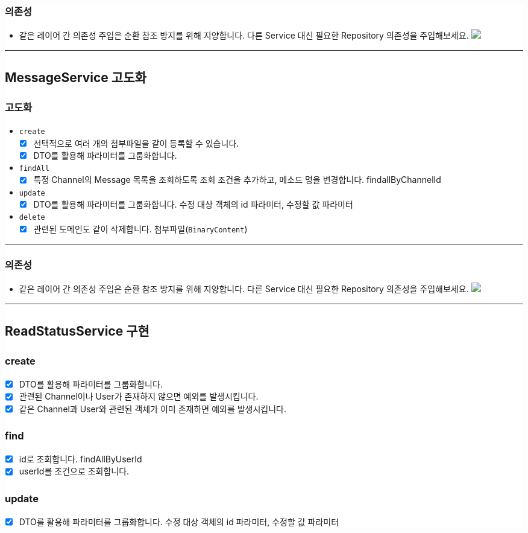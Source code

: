 
### 의존성

- 같은 레이어 간 의존성 주입은 순환 참조 방지를 위해 지양합니다. 다른 Service 대신 필요한 Repository 의존성을 주입해보세요.
  ![](https://res.cloudinary.com/dhabktrg9/image/upload/v1753954160/igid824mc1m29vzze84s.png)

---

## MessageService 고도화

### 고도화

- `create`
    - [x] 선택적으로 여러 개의 첨부파일을 같이 등록할 수 있습니다.
    - [x] DTO를 활용해 파라미터를 그룹화합니다.
- `findAll`
    - [x] 특정 Channel의 Message 목록을 조회하도록 조회 조건을 추가하고, 메소드 명을 변경합니다. findallByChannelId
- `update`
    - [x] DTO를 활용해 파라미터를 그룹화합니다.
      수정 대상 객체의 id 파라미터, 수정할 값 파라미터
- `delete`
    - [x] 관련된 도메인도 같이 삭제합니다.
      첨부파일(`BinaryContent`)

---

### 의존성

- 같은 레이어 간 의존성 주입은 순환 참조 방지를 위해 지양합니다. 다른 Service 대신 필요한 Repository 의존성을 주입해보세요.
  ![](https://res.cloudinary.com/dhabktrg9/image/upload/v1753954160/t8wubamytsx3fezqkuu4.png)

---

## ReadStatusService 구현

### create

- [x] DTO를 활용해 파라미터를 그룹화합니다.
- [x] 관련된 Channel이나 User가 존재하지 않으면 예외를 발생시킵니다.
- [x] 같은 Channel과 User와 관련된 객체가 이미 존재하면 예외를 발생시킵니다.

### find

- [x] id로 조회합니다.
  findAllByUserId
- [x] userId를 조건으로 조회합니다.

### update

- [x] DTO를 활용해 파라미터를 그룹화합니다.
  수정 대상 객체의 id 파라미터, 수정할 값 파라미터
